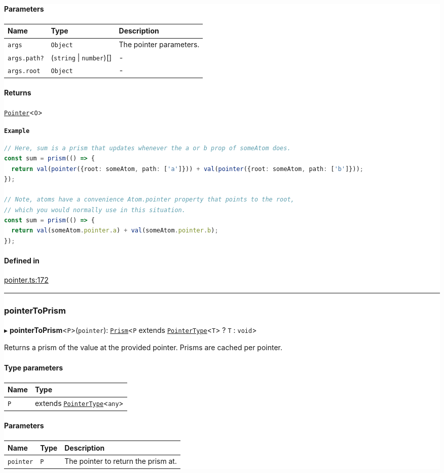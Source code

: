 #### Parameters

| Name | Type | Description |
| :------ | :------ | :------ |
| `args` | `Object` | The pointer parameters. |
| `args.path?` | (`string` \| `number`)[] | - |
| `args.root` | `Object` | - |

#### Returns

[`Pointer`](README.md#pointer)<`O`\>

**`Example`**

```ts
// Here, sum is a prism that updates whenever the a or b prop of someAtom does.
const sum = prism(() => {
  return val(pointer({root: someAtom, path: ['a']})) + val(pointer({root: someAtom, path: ['b']}));
});

// Note, atoms have a convenience Atom.pointer property that points to the root,
// which you would normally use in this situation.
const sum = prism(() => {
  return val(someAtom.pointer.a) + val(someAtom.pointer.b);
});
```

#### Defined in

[pointer.ts:172](https://github.com/theatre-js/theatre/blob/main/packages/dataverse/src/pointer.ts#L172)

___

### pointerToPrism

▸ **pointerToPrism**<`P`\>(`pointer`): [`Prism`](interfaces/Prism-1.md)<`P` extends [`PointerType`](README.md#pointertype)<`T`\> ? `T` : `void`\>

Returns a prism of the value at the provided pointer. Prisms are
cached per pointer.

#### Type parameters

| Name | Type |
| :------ | :------ |
| `P` | extends [`PointerType`](README.md#pointertype)<`any`\> |

#### Parameters

| Name | Type | Description |
| :------ | :------ | :------ |
| `pointer` | `P` | The pointer to return the prism at. |
